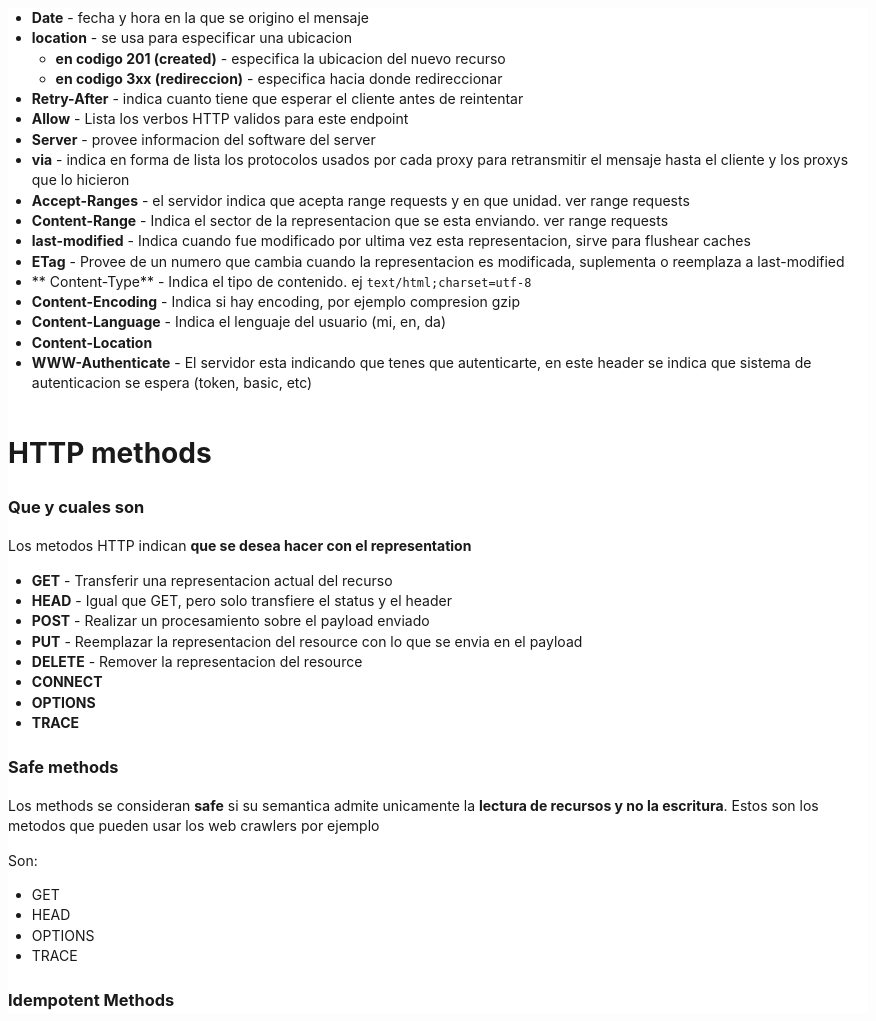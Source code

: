 * **Date** - fecha y hora en la que se origino el mensaje
*  **location** - se usa para especificar una ubicacion
	*  **en codigo 201 (created)** - especifica la ubicacion del nuevo recurso
	*  **en codigo 3xx (redireccion)** - especifica hacia donde redireccionar
* **Retry-After** - indica cuanto tiene que esperar el cliente antes de reintentar
* **Allow** - Lista los verbos HTTP validos para este endpoint
* **Server** - provee informacion del software del server
* **via** - indica en forma de lista los protocolos usados por cada proxy para retransmitir el mensaje hasta el cliente y los proxys que lo hicieron 
* **Accept-Ranges** - el servidor indica que acepta range requests y en que unidad. ver range requests
* **Content-Range** - Indica el sector de la representacion que se esta enviando. ver range requests
* **last-modified** - Indica cuando fue modificado por ultima vez esta representacion, sirve para flushear caches
* **ETag** - Provee de un numero que cambia cuando la representacion es modificada, suplementa o reemplaza a last-modified
* ** Content-Type** - Indica el tipo de contenido. ej `text/html;charset=utf-8`
* **Content-Encoding** - Indica si hay encoding, por ejemplo compresion gzip
* **Content-Language** - Indica el lenguaje del usuario (mi, en, da)
* **Content-Location**
* **WWW-Authenticate** - El servidor esta indicando que tenes que autenticarte, en este header se indica que sistema de autenticacion se espera (token, basic, etc)



# HTTP methods

### Que y cuales son
Los metodos HTTP indican **que se desea hacer con el representation**

* **GET** - Transferir una representacion actual del recurso
* **HEAD** - Igual que GET, pero solo transfiere el status y el header
* **POST** - Realizar un procesamiento sobre el payload enviado
* **PUT** - Reemplazar la representacion del resource con lo que se envia en el payload
* **DELETE** - Remover la representacion del resource
* **CONNECT**
* **OPTIONS**
* **TRACE**


### Safe methods

Los methods se consideran **safe** si su semantica admite unicamente la **lectura de recursos y no la escritura**. Estos son los metodos que pueden usar los web crawlers por ejemplo

Son:
* GET
* HEAD
* OPTIONS
* TRACE

### Idempotent Methods
